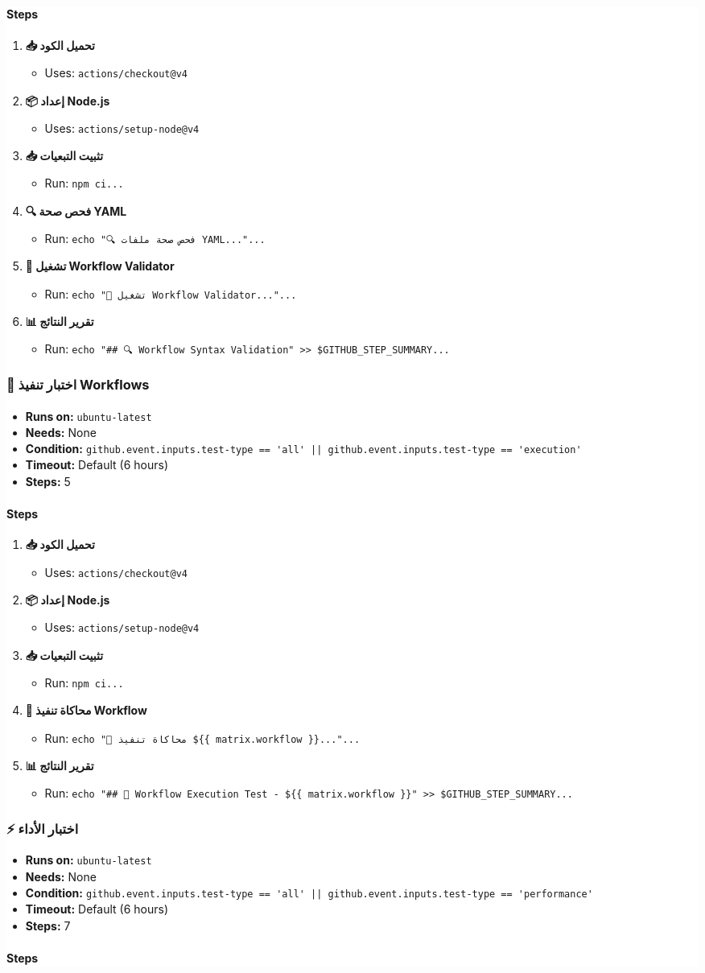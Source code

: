 #### Steps

1. **📥 تحميل الكود**
   - Uses: `actions/checkout@v4`

2. **📦 إعداد Node.js**
   - Uses: `actions/setup-node@v4`

3. **📥 تثبيت التبعيات**
   - Run: `npm ci...`

4. **🔍 فحص صحة YAML**
   - Run: `echo "🔍 فحص صحة ملفات YAML..."...`

5. **🧪 تشغيل Workflow Validator**
   - Run: `echo "🧪 تشغيل Workflow Validator..."...`

6. **📊 تقرير النتائج**
   - Run: `echo "## 🔍 Workflow Syntax Validation" >> $GITHUB_STEP_SUMMARY...`

### 🚀 اختبار تنفيذ Workflows

- **Runs on:** `ubuntu-latest`
- **Needs:** None
- **Condition:** `github.event.inputs.test-type == 'all' || github.event.inputs.test-type == 'execution'`
- **Timeout:** Default (6 hours)
- **Steps:** 5

#### Steps

1. **📥 تحميل الكود**
   - Uses: `actions/checkout@v4`

2. **📦 إعداد Node.js**
   - Uses: `actions/setup-node@v4`

3. **📥 تثبيت التبعيات**
   - Run: `npm ci...`

4. **🧪 محاكاة تنفيذ Workflow**
   - Run: `echo "🧪 محاكاة تنفيذ ${{ matrix.workflow }}..."...`

5. **📊 تقرير النتائج**
   - Run: `echo "## 🚀 Workflow Execution Test - ${{ matrix.workflow }}" >> $GITHUB_STEP_SUMMARY...`

### ⚡ اختبار الأداء

- **Runs on:** `ubuntu-latest`
- **Needs:** None
- **Condition:** `github.event.inputs.test-type == 'all' || github.event.inputs.test-type == 'performance'`
- **Timeout:** Default (6 hours)
- **Steps:** 7

#### Steps
